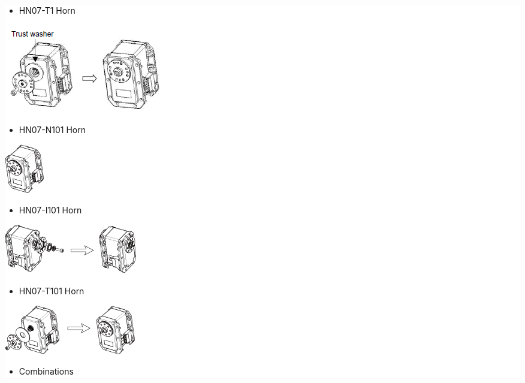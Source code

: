 + HN07-T1 Horn

![](/assets/images/dxl/rx/rx-28_hn07-t1.png)

+ HN07-N101 Horn

![](/assets/images/dxl/rx/rx-28_hn07-n101.png)

+ HN07-I101 Horn

![](/assets/images/dxl/rx/rx-28_hn07-i101.png)

+ HN07-T101 Horn

![](/assets/images/dxl/rx/rx-28_hn07-t101.png)

+ Combinations
